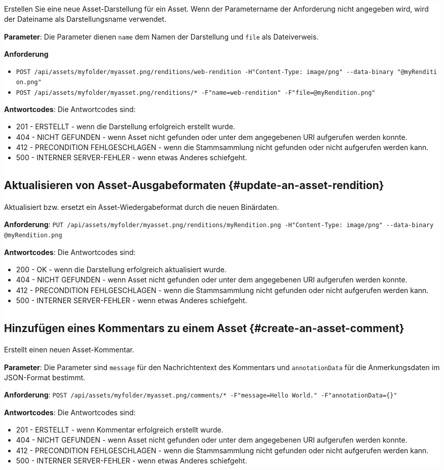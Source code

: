 Erstellen Sie eine neue Asset-Darstellung für ein Asset. Wenn der Parametername der Anforderung nicht angegeben wird, wird der Dateiname als Darstellungsname verwendet.

**Parameter**: Die Parameter dienen `name` dem Namen der Darstellung und `file` als Dateiverweis.

**Anforderung**

* `POST /api/assets/myfolder/myasset.png/renditions/web-rendition -H"Content-Type: image/png" --data-binary "@myRendition.png"`
* `POST /api/assets/myfolder/myasset.png/renditions/* -F"name=web-rendition" -F"file=@myRendition.png"`

**Antwortcodes**: Die Antwortcodes sind:

* 201 - ERSTELLT - wenn die Darstellung erfolgreich erstellt wurde.
* 404 - NICHT GEFUNDEN - wenn Asset nicht gefunden oder unter dem angegebenen URI aufgerufen werden konnte.
* 412 - PRECONDITION FEHLGESCHLAGEN - wenn die Stammsammlung nicht gefunden oder nicht aufgerufen werden kann.
* 500 - INTERNER SERVER-FEHLER - wenn etwas Anderes schiefgeht.

## Aktualisieren von Asset-Ausgabeformaten {#update-an-asset-rendition}

Aktualisiert bzw. ersetzt ein Asset-Wiedergabeformat durch die neuen Binärdaten.

**Anforderung**: `PUT /api/assets/myfolder/myasset.png/renditions/myRendition.png -H"Content-Type: image/png" --data-binary @myRendition.png`

**Antwortcodes**: Die Antwortcodes sind:

* 200 - OK - wenn die Darstellung erfolgreich aktualisiert wurde.
* 404 - NICHT GEFUNDEN - wenn Asset nicht gefunden oder unter dem angegebenen URI aufgerufen werden konnte.
* 412 - PRECONDITION FEHLGESCHLAGEN - wenn die Stammsammlung nicht gefunden oder nicht aufgerufen werden kann.
* 500 - INTERNER SERVER-FEHLER - wenn etwas Anderes schiefgeht.

## Hinzufügen eines Kommentars zu einem Asset {#create-an-asset-comment}

Erstellt einen neuen Asset-Kommentar.

**Parameter**: Die Parameter sind `message` für den Nachrichtentext des Kommentars und `annotationData` für die Anmerkungsdaten im JSON-Format bestimmt.

**Anforderung**: `POST /api/assets/myfolder/myasset.png/comments/* -F"message=Hello World." -F"annotationData={}"`

**Antwortcodes**: Die Antwortcodes sind:

* 201 - ERSTELLT - wenn Kommentar erfolgreich erstellt wurde.
* 404 - NICHT GEFUNDEN - wenn Asset nicht gefunden oder unter dem angegebenen URI aufgerufen werden konnte.
* 412 - PRECONDITION FEHLGESCHLAGEN - wenn die Stammsammlung nicht gefunden oder nicht aufgerufen werden kann.
* 500 - INTERNER SERVER-FEHLER - wenn etwas Anderes schiefgeht.

